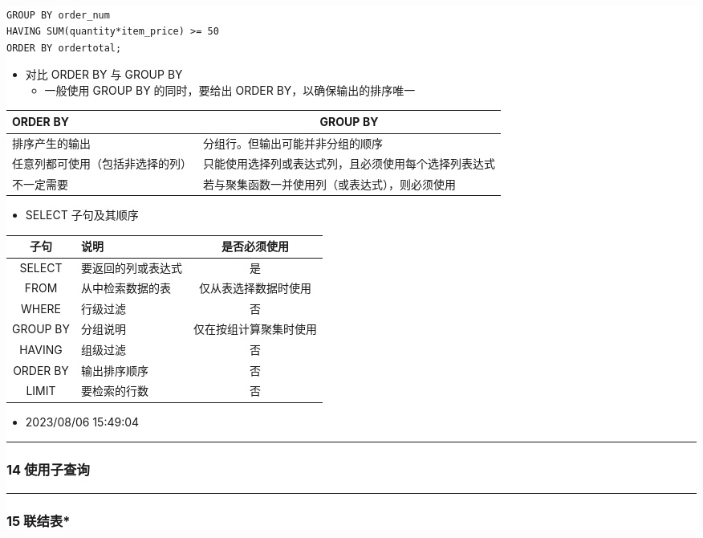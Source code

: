 ```mysql
GROUP BY order_num
HAVING SUM(quantity*item_price) >= 50
ORDER BY ordertotal;
```

* 对比 ORDER BY 与 GROUP BY
  * 一般使用 GROUP BY 的同时，要给出 ORDER BY，以确保输出的排序唯一

| ORDER BY                         | GROUP BY                                             |
| :------------------------------- | ---------------------------------------------------- |
| 排序产生的输出                   | 分组行。但输出可能并非分组的顺序                     |
| 任意列都可使用（包括非选择的列） | 只能使用选择列或表达式列，且必须使用每个选择列表达式 |
| 不一定需要                       | 若与聚集函数一并使用列（或表达式），则必须使用       |

* SELECT 子句及其顺序

|   子句   | 说明               |      是否必须使用      |
| :------: | :----------------- | :--------------------: |
|  SELECT  | 要返回的列或表达式 |           是           |
|   FROM   | 从中检索数据的表   |  仅从表选择数据时使用  |
|  WHERE   | 行级过滤           |           否           |
| GROUP BY | 分组说明           | 仅在按组计算聚集时使用 |
|  HAVING  | 组级过滤           |           否           |
| ORDER BY | 输出排序顺序       |           否           |
|  LIMIT   | 要检索的行数       |           否           |



* 2023/08/06 15:49:04

------



### 14 使用子查询

```mysql

```



------



### 15 联结表*

```mysql

```

